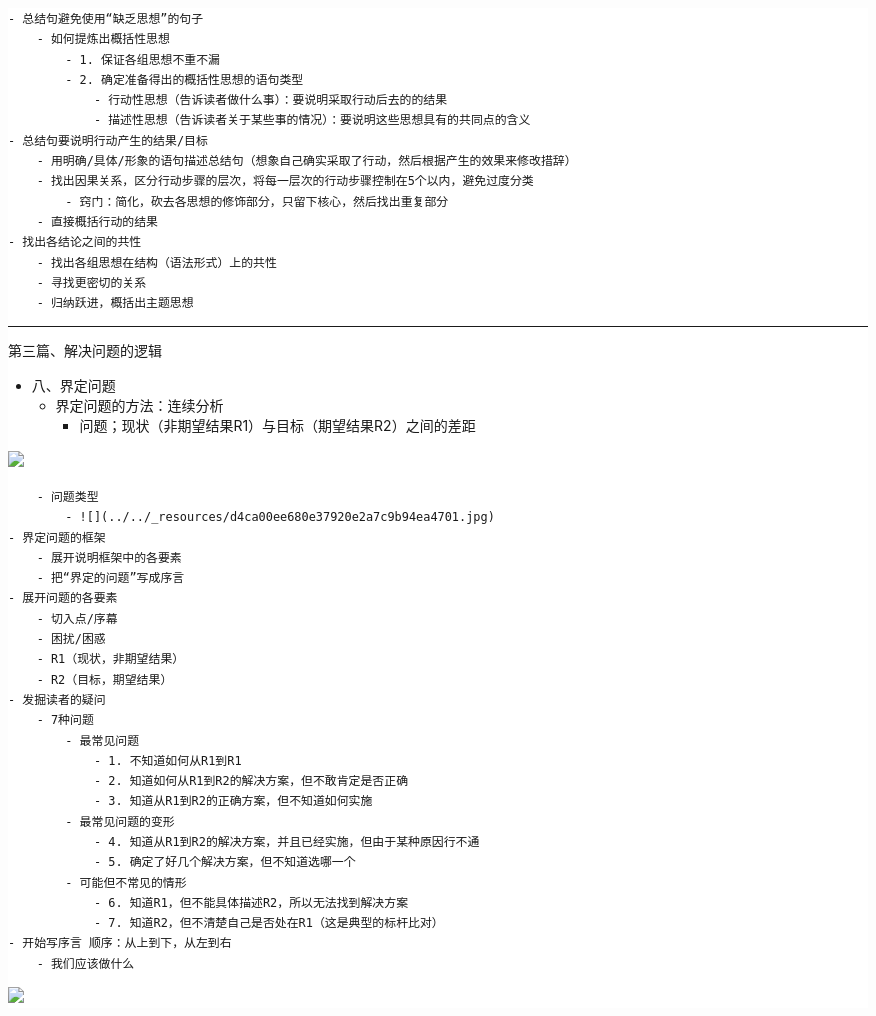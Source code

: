     - 总结句避免使用“缺乏思想”的句子
        - 如何提炼出概括性思想
            - 1. 保证各组思想不重不漏
            - 2. 确定准备得出的概括性思想的语句类型
                - 行动性思想（告诉读者做什么事）：要说明采取行动后去的的结果
                - 描述性思想（告诉读者关于某些事的情况）：要说明这些思想具有的共同点的含义
    - 总结句要说明行动产生的结果/目标
        - 用明确/具体/形象的语句描述总结句（想象自己确实采取了行动，然后根据产生的效果来修改措辞）
        - 找出因果关系，区分行动步骤的层次，将每一层次的行动步骤控制在5个以内，避免过度分类
            - 窍门：简化，砍去各思想的修饰部分，只留下核心，然后找出重复部分
        - 直接概括行动的结果
    - 找出各结论之间的共性
        - 找出各组思想在结构（语法形式）上的共性
        - 寻找更密切的关系
        - 归纳跃进，概括出主题思想

* * *

第三篇、解决问题的逻辑

- 八、界定问题
    - 界定问题的方法：连续分析
        - 问题；现状（非期望结果R1）与目标（期望结果R2）之间的差距

![](../../_resources/7973e2eb86a045406c59c2ce82463eb5.jpg)

        - 问题类型
            - ![](../../_resources/d4ca00ee680e37920e2a7c9b94ea4701.jpg)
    - 界定问题的框架
        - 展开说明框架中的各要素
        - 把“界定的问题”写成序言
    - 展开问题的各要素
        - 切入点/序幕
        - 困扰/困惑
        - R1（现状，非期望结果）
        - R2（目标，期望结果）
    - 发掘读者的疑问
        - 7种问题
            - 最常见问题
                - 1. 不知道如何从R1到R1
                - 2. 知道如何从R1到R2的解决方案，但不敢肯定是否正确
                - 3. 知道从R1到R2的正确方案，但不知道如何实施
            - 最常见问题的变形
                - 4. 知道从R1到R2的解决方案，并且已经实施，但由于某种原因行不通
                - 5. 确定了好几个解决方案，但不知道选哪一个
            - 可能但不常见的情形
                - 6. 知道R1，但不能具体描述R2，所以无法找到解决方案
                - 7. 知道R2，但不清楚自己是否处在R1（这是典型的标杆比对）
    - 开始写序言 顺序：从上到下，从左到右
        - 我们应该做什么

![](../../_resources/0b3ed314ccc5108f61872dd514eedf67.jpg)
